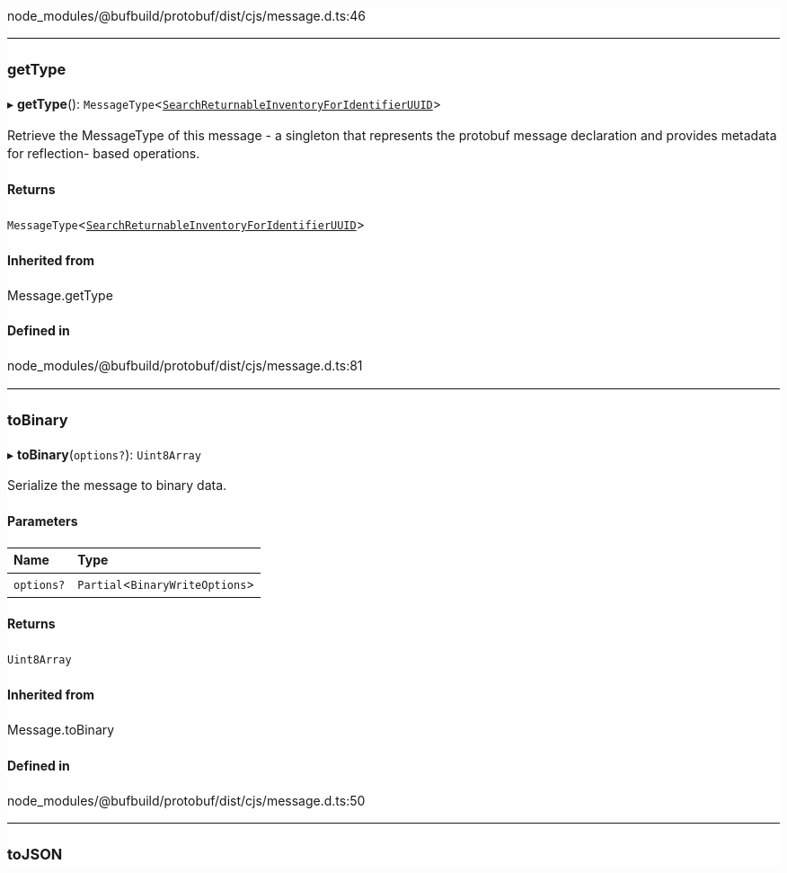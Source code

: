 node_modules/@bufbuild/protobuf/dist/cjs/message.d.ts:46

___

### getType

▸ **getType**(): `MessageType`\<[`SearchReturnableInventoryForIdentifierUUID`](SearchReturnableInventoryForIdentifierUUID.md)\>

Retrieve the MessageType of this message - a singleton that represents
the protobuf message declaration and provides metadata for reflection-
based operations.

#### Returns

`MessageType`\<[`SearchReturnableInventoryForIdentifierUUID`](SearchReturnableInventoryForIdentifierUUID.md)\>

#### Inherited from

Message.getType

#### Defined in

node_modules/@bufbuild/protobuf/dist/cjs/message.d.ts:81

___

### toBinary

▸ **toBinary**(`options?`): `Uint8Array`

Serialize the message to binary data.

#### Parameters

| Name | Type |
| :------ | :------ |
| `options?` | `Partial`\<`BinaryWriteOptions`\> |

#### Returns

`Uint8Array`

#### Inherited from

Message.toBinary

#### Defined in

node_modules/@bufbuild/protobuf/dist/cjs/message.d.ts:50

___

### toJSON
